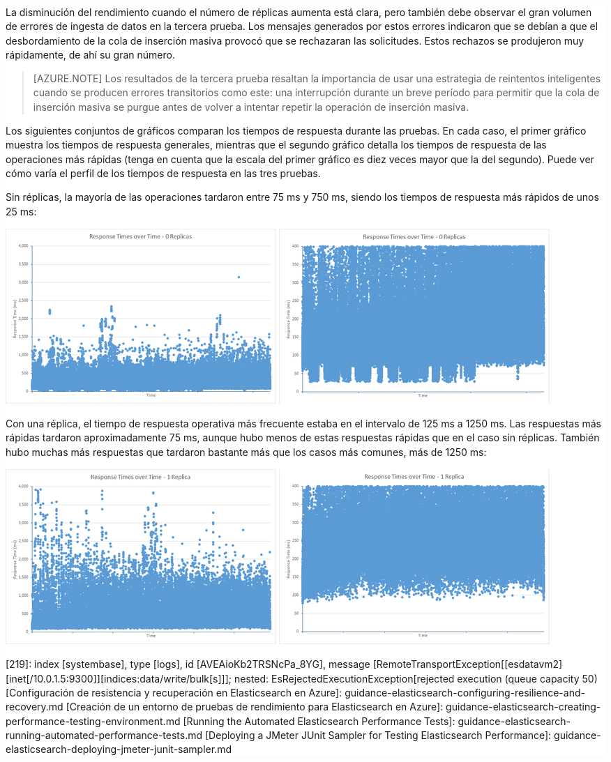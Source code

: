 
La disminución del rendimiento cuando el número de réplicas aumenta está clara, pero también debe observar el gran volumen de errores de ingesta de datos en la tercera prueba. Los mensajes generados por estos errores indicaron que se debían a que el desbordamiento de la cola de inserción masiva provocó que se rechazaran las solicitudes. Estos rechazos se produjeron muy rápidamente, de ahí su gran número.

> [AZURE.NOTE] Los resultados de la tercera prueba resaltan la importancia de usar una estrategia de reintentos inteligentes cuando se producen errores transitorios como este: una interrupción durante un breve período para permitir que la cola de inserción masiva se purgue antes de volver a intentar repetir la operación de inserción masiva.

Los siguientes conjuntos de gráficos comparan los tiempos de respuesta durante las pruebas. En cada caso, el primer gráfico muestra los tiempos de respuesta generales, mientras que el segundo gráfico detalla los tiempos de respuesta de las operaciones más rápidas (tenga en cuenta que la escala del primer gráfico es diez veces mayor que la del segundo). Puede ver cómo varía el perfil de los tiempos de respuesta en las tres pruebas.

Sin réplicas, la mayoría de las operaciones tardaron entre 75 ms y 750 ms, siendo los tiempos de respuesta más rápidos de unos 25 ms:

![](media/guidance-elasticsearch/data-ingestion-image17.png)

Con una réplica, el tiempo de respuesta operativa más frecuente estaba en el intervalo de 125 ms a 1250 ms. Las respuestas más rápidas tardaron aproximadamente 75 ms, aunque hubo menos de estas respuestas rápidas que en el caso sin réplicas. También hubo muchas más respuestas que tardaron bastante más que los casos más comunes, más de 1250 ms:

![](media/guidance-elasticsearch/data-ingestion-image18.png)


[219]: index [systembase], type [logs], id [AVEAioKb2TRSNcPa_8YG], message [RemoteTransportException[[esdatavm2][inet[/10.0.1.5:9300]][indices:data/write/bulk[s]]]; nested: EsRejectedExecutionException[rejected execution (queue capacity 50)
[Configuración de resistencia y recuperación en Elasticsearch en Azure]: guidance-elasticsearch-configuring-resilience-and-recovery.md
[Creación de un entorno de pruebas de rendimiento para Elasticsearch en Azure]: guidance-elasticsearch-creating-performance-testing-environment.md
[Running the Automated Elasticsearch Performance Tests]: guidance-elasticsearch-running-automated-performance-tests.md
[Deploying a JMeter JUnit Sampler for Testing Elasticsearch Performance]: guidance-elasticsearch-deploying-jmeter-junit-sampler.md